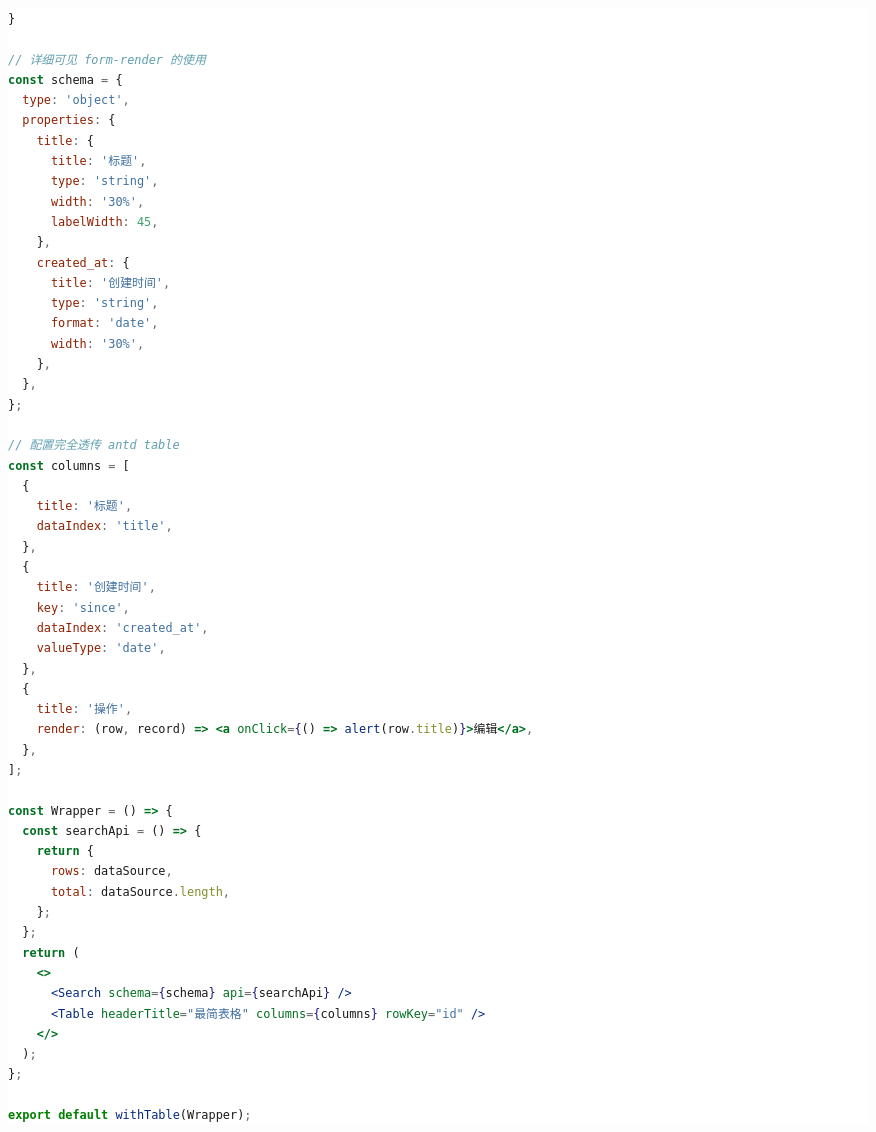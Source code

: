 ```jsx
}

// 详细可见 form-render 的使用
const schema = {
  type: 'object',
  properties: {
    title: {
      title: '标题',
      type: 'string',
      width: '30%',
      labelWidth: 45,
    },
    created_at: {
      title: '创建时间',
      type: 'string',
      format: 'date',
      width: '30%',
    },
  },
};

// 配置完全透传 antd table
const columns = [
  {
    title: '标题',
    dataIndex: 'title',
  },
  {
    title: '创建时间',
    key: 'since',
    dataIndex: 'created_at',
    valueType: 'date',
  },
  {
    title: '操作',
    render: (row, record) => <a onClick={() => alert(row.title)}>编辑</a>,
  },
];

const Wrapper = () => {
  const searchApi = () => {
    return {
      rows: dataSource,
      total: dataSource.length,
    };
  };
  return (
    <>
      <Search schema={schema} api={searchApi} />
      <Table headerTitle="最简表格" columns={columns} rowKey="id" />
    </>
  );
};

export default withTable(Wrapper);
```
